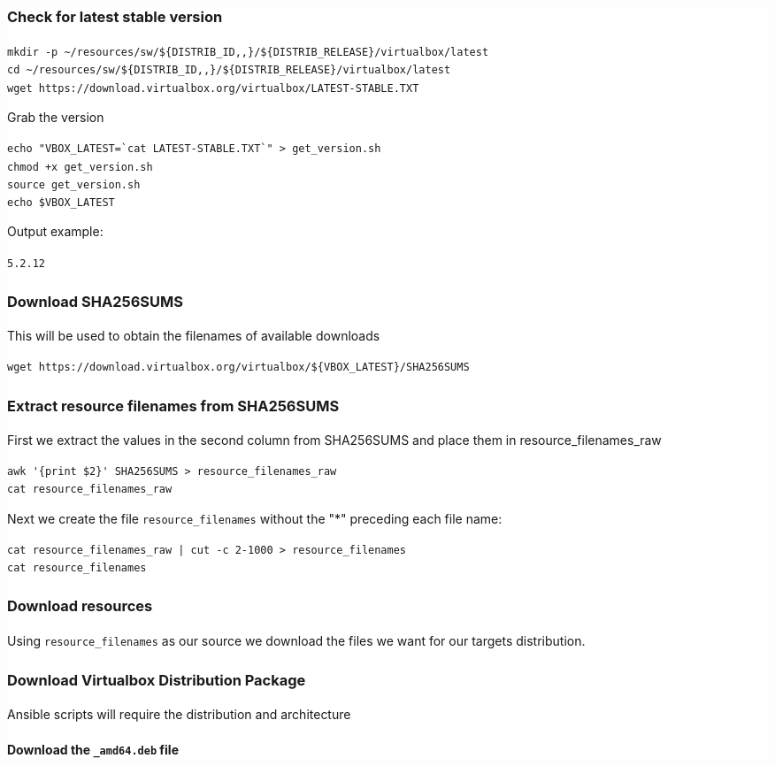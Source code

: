 ### Check for latest stable version

```shell
mkdir -p ~/resources/sw/${DISTRIB_ID,,}/${DISTRIB_RELEASE}/virtualbox/latest
cd ~/resources/sw/${DISTRIB_ID,,}/${DISTRIB_RELEASE}/virtualbox/latest
wget https://download.virtualbox.org/virtualbox/LATEST-STABLE.TXT
```

Grab the version

```shell
echo "VBOX_LATEST=`cat LATEST-STABLE.TXT`" > get_version.sh
chmod +x get_version.sh
source get_version.sh
echo $VBOX_LATEST
```

Output example:

```shell
5.2.12
```

### Download SHA256SUMS

This will be used to obtain the filenames of available downloads

```
wget https://download.virtualbox.org/virtualbox/${VBOX_LATEST}/SHA256SUMS
```

### Extract resource filenames from SHA256SUMS 

First we extract the values in the second column from SHA256SUMS and place them in resource_filenames_raw

```shell
awk '{print $2}' SHA256SUMS > resource_filenames_raw
cat resource_filenames_raw
```

Next we create the file `resource_filenames` without the "*" preceding each file name:

```shell
cat resource_filenames_raw | cut -c 2-1000 > resource_filenames
cat resource_filenames
```

### Download resources

Using `resource_filenames` as our source we download the files we want for our targets distribution.

### Download Virtualbox Distribution Package

Ansible scripts will require the distribution and architecture

#### Download the `_amd64.deb` file
